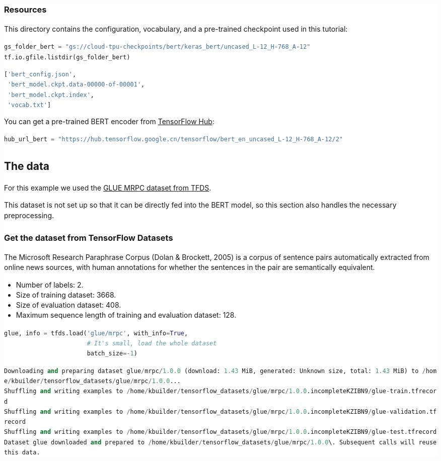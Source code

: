 ### Resources

This directory contains the configuration, vocabulary, and a pre-trained checkpoint used in this tutorial:

```py
gs_folder_bert = "gs://cloud-tpu-checkpoints/bert/keras_bert/uncased_L-12_H-768_A-12"
tf.io.gfile.listdir(gs_folder_bert) 
```

```py
['bert_config.json',
 'bert_model.ckpt.data-00000-of-00001',
 'bert_model.ckpt.index',
 'vocab.txt']

```

You can get a pre-trained BERT encoder from [TensorFlow Hub](https://hub.tensorflow.google.cn/tensorflow/bert_en_uncased_L-12_H-768_A-12/2):

```py
hub_url_bert = "https://hub.tensorflow.google.cn/tensorflow/bert_en_uncased_L-12_H-768_A-12/2" 
```

## The data

For this example we used the [GLUE MRPC dataset from TFDS](https://tensorflow.google.cn/datasets/catalog/glue#gluemrpc).

This dataset is not set up so that it can be directly fed into the BERT model, so this section also handles the necessary preprocessing.

### Get the dataset from TensorFlow Datasets

The Microsoft Research Paraphrase Corpus (Dolan & Brockett, 2005) is a corpus of sentence pairs automatically extracted from online news sources, with human annotations for whether the sentences in the pair are semantically equivalent.

*   Number of labels: 2.
*   Size of training dataset: 3668.
*   Size of evaluation dataset: 408.
*   Maximum sequence length of training and evaluation dataset: 128.

```py
glue, info = tfds.load('glue/mrpc', with_info=True,
                       # It's small, load the whole dataset
                       batch_size=-1) 
```

```py
Downloading and preparing dataset glue/mrpc/1.0.0 (download: 1.43 MiB, generated: Unknown size, total: 1.43 MiB) to /home/kbuilder/tensorflow_datasets/glue/mrpc/1.0.0...
Shuffling and writing examples to /home/kbuilder/tensorflow_datasets/glue/mrpc/1.0.0.incompleteKZIBN9/glue-train.tfrecord
Shuffling and writing examples to /home/kbuilder/tensorflow_datasets/glue/mrpc/1.0.0.incompleteKZIBN9/glue-validation.tfrecord
Shuffling and writing examples to /home/kbuilder/tensorflow_datasets/glue/mrpc/1.0.0.incompleteKZIBN9/glue-test.tfrecord
Dataset glue downloaded and prepared to /home/kbuilder/tensorflow_datasets/glue/mrpc/1.0.0\. Subsequent calls will reuse this data.

```
